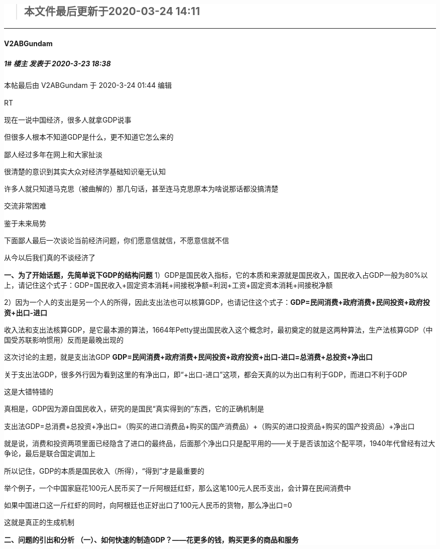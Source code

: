 > ## **本文件最后更新于2020-03-24 14:11** 


-----

####  V2ABGundam  
##### 1#       楼主       发表于 2020-3-23 18:38


 本帖最后由 V2ABGundam 于 2020-3-24 01:44 编辑 

RT

现在一说中国经济，很多人就拿GDP说事

但很多人根本不知道GDP是什么，更不知道它怎么来的


鄙人经过多年在网上和大家扯淡

很清楚的意识到其实大众对经济学基础知识毫无认知

许多人就只知道马克思（被曲解的）那几句话，甚至连马克思原本为啥说那话都没搞清楚

交流非常困难


鉴于未来局势

下面鄙人最后一次谈论当前经济问题，你们愿意信就信，不愿意信就不信

从今以后我们真的不谈经济了

<strong>一、为了开始话题，先简单说下GDP的结构问题</strong>
1）GDP是国民收入指标，它的本质和来源就是国民收入，国民收入占GDP一般为80%以上，请记住这个式子：GDP=国民收入+固定资本消耗+间接税净额=利润+工资+固定资本消耗+间接税净额

2）因为一个人的支出是另一个人的所得，因此支出法也可以核算GDP，也请记住这个式子：<strong>GDP=民间消费+政府消费+民间投资+政府投资+出口-进口</strong>

收入法和支出法核算GDP，是它最本源的算法，1664年Petty提出国民收入这个概念时，最初奠定的就是这两种算法，生产法核算GDP（中国受苏联影响惯用）反而是最晚出现的


这次讨论的主题，就是支出法GDP
<strong>GDP=民间消费+政府消费+民间投资+政府投资+出口-进口=总消费+总投资+净出口</strong>


关于支出法GDP，很多外行因为看到这里的有净出口，即“+出口-进口”这项，都会天真的以为出口有利于GDP，而进口不利于GDP

这是大错特错的

真相是，GDP因为源自国民收入，研究的是国民“真实得到的”东西，它的正确机制是

支出法GDP=总消费+总投资+净出口=（购买的进口消费品+购买的国产消费品）+（购买的进口投资品+购买的国产投资品）+净出口

就是说，消费和投资两项里面已经隐含了进口的最终品，后面那个净出口只是配平用的——关于是否该加这个配平项，1940年代曾经有过大争论，最后是联合国定调加上

所以记住，GDP的本质是国民收入（所得），“得到”才是最重要的


举个例子，一个中国家庭花100元人民币买了一斤阿根廷红虾，那么这笔100元人民币支出，会计算在民间消费中

如果中国进口这一斤红虾的同时，向阿根廷也正好出口了100元人民币的货物，那么净出口=0

这就是真正的生成机制

<strong>二、问题的引出和分析</strong>
<strong>（一）、如何快速的制造GDP？——花更多的钱，购买更多的商品和服务</strong>
